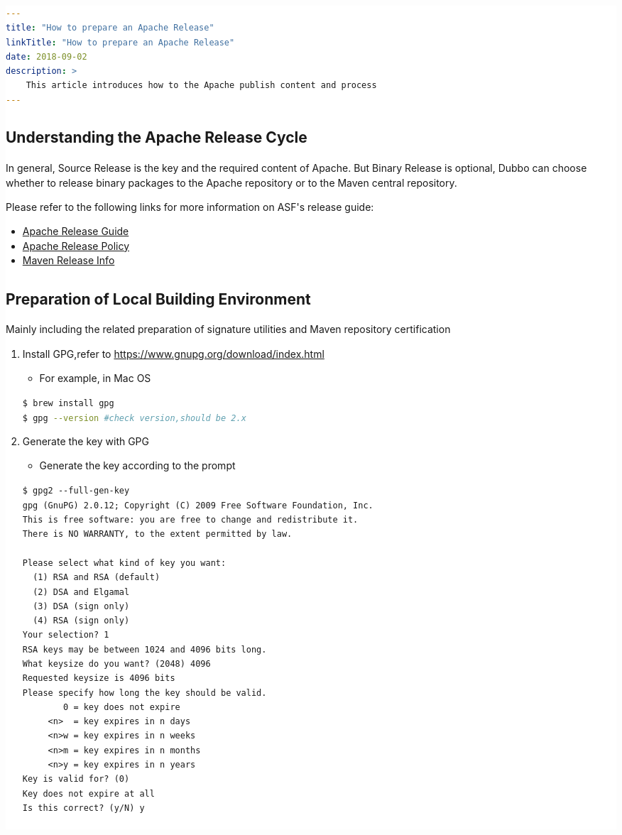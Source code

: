 ```yaml
---
title: "How to prepare an Apache Release"
linkTitle: "How to prepare an Apache Release"
date: 2018-09-02
description: >
    This article introduces how to the Apache publish content and process
---
```


## Understanding the Apache Release Cycle

In general, Source Release is the key and the required content of Apache. But Binary Release is optional, Dubbo can choose whether to release binary packages to the Apache repository or to the Maven central repository.

Please refer to the following links for more information on ASF's release guide:

- [Apache Release Guide](http://www.apache.org/dev/release-publishing)
- [Apache Release Policy](http://www.apache.org/dev/release.html)
- [Maven Release Info](http://www.apache.org/dev/publishing-maven-artifacts.html)

## Preparation of Local Building Environment 

Mainly including the related preparation of signature utilities and Maven repository certification

1. Install GPG,refer to https://www.gnupg.org/download/index.html

   - For example, in Mac OS

    ```sh
    $ brew install gpg
    $ gpg --version #check version,should be 2.x
    ```

2. Generate the key with GPG

   - Generate the key according to the prompt

    ```shell
    $ gpg2 --full-gen-key
    gpg (GnuPG) 2.0.12; Copyright (C) 2009 Free Software Foundation, Inc.
    This is free software: you are free to change and redistribute it.
    There is NO WARRANTY, to the extent permitted by law.
    
    Please select what kind of key you want:
      (1) RSA and RSA (default)
      (2) DSA and Elgamal
      (3) DSA (sign only)
      (4) RSA (sign only)
    Your selection? 1
    RSA keys may be between 1024 and 4096 bits long.
    What keysize do you want? (2048) 4096
    Requested keysize is 4096 bits
    Please specify how long the key should be valid.
            0 = key does not expire
         <n>  = key expires in n days
         <n>w = key expires in n weeks
         <n>m = key expires in n months
         <n>y = key expires in n years
    Key is valid for? (0) 
    Key does not expire at all
    Is this correct? (y/N) y
    